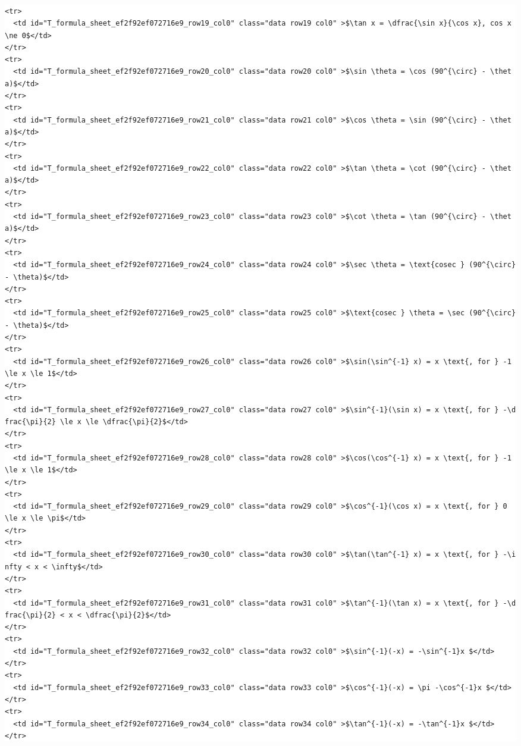     <tr>
      <td id="T_formula_sheet_ef2f92ef072716e9_row19_col0" class="data row19 col0" >$\tan x = \dfrac{\sin x}{\cos x}, cos x \ne 0$</td>
    </tr>
    <tr>
      <td id="T_formula_sheet_ef2f92ef072716e9_row20_col0" class="data row20 col0" >$\sin \theta = \cos (90^{\circ} - \theta)$</td>
    </tr>
    <tr>
      <td id="T_formula_sheet_ef2f92ef072716e9_row21_col0" class="data row21 col0" >$\cos \theta = \sin (90^{\circ} - \theta)$</td>
    </tr>
    <tr>
      <td id="T_formula_sheet_ef2f92ef072716e9_row22_col0" class="data row22 col0" >$\tan \theta = \cot (90^{\circ} - \theta)$</td>
    </tr>
    <tr>
      <td id="T_formula_sheet_ef2f92ef072716e9_row23_col0" class="data row23 col0" >$\cot \theta = \tan (90^{\circ} - \theta)$</td>
    </tr>
    <tr>
      <td id="T_formula_sheet_ef2f92ef072716e9_row24_col0" class="data row24 col0" >$\sec \theta = \text{cosec } (90^{\circ} - \theta)$</td>
    </tr>
    <tr>
      <td id="T_formula_sheet_ef2f92ef072716e9_row25_col0" class="data row25 col0" >$\text{cosec } \theta = \sec (90^{\circ} - \theta)$</td>
    </tr>
    <tr>
      <td id="T_formula_sheet_ef2f92ef072716e9_row26_col0" class="data row26 col0" >$\sin(\sin^{-1} x) = x \text{, for } -1 \le x \le 1$</td>
    </tr>
    <tr>
      <td id="T_formula_sheet_ef2f92ef072716e9_row27_col0" class="data row27 col0" >$\sin^{-1}(\sin x) = x \text{, for } -\dfrac{\pi}{2} \le x \le \dfrac{\pi}{2}$</td>
    </tr>
    <tr>
      <td id="T_formula_sheet_ef2f92ef072716e9_row28_col0" class="data row28 col0" >$\cos(\cos^{-1} x) = x \text{, for } -1 \le x \le 1$</td>
    </tr>
    <tr>
      <td id="T_formula_sheet_ef2f92ef072716e9_row29_col0" class="data row29 col0" >$\cos^{-1}(\cos x) = x \text{, for } 0 \le x \le \pi$</td>
    </tr>
    <tr>
      <td id="T_formula_sheet_ef2f92ef072716e9_row30_col0" class="data row30 col0" >$\tan(\tan^{-1} x) = x \text{, for } -\infty < x < \infty$</td>
    </tr>
    <tr>
      <td id="T_formula_sheet_ef2f92ef072716e9_row31_col0" class="data row31 col0" >$\tan^{-1}(\tan x) = x \text{, for } -\dfrac{\pi}{2} < x < \dfrac{\pi}{2}$</td>
    </tr>
    <tr>
      <td id="T_formula_sheet_ef2f92ef072716e9_row32_col0" class="data row32 col0" >$\sin^{-1}(-x) = -\sin^{-1}x $</td>
    </tr>
    <tr>
      <td id="T_formula_sheet_ef2f92ef072716e9_row33_col0" class="data row33 col0" >$\cos^{-1}(-x) = \pi -\cos^{-1}x $</td>
    </tr>
    <tr>
      <td id="T_formula_sheet_ef2f92ef072716e9_row34_col0" class="data row34 col0" >$\tan^{-1}(-x) = -\tan^{-1}x $</td>
    </tr>